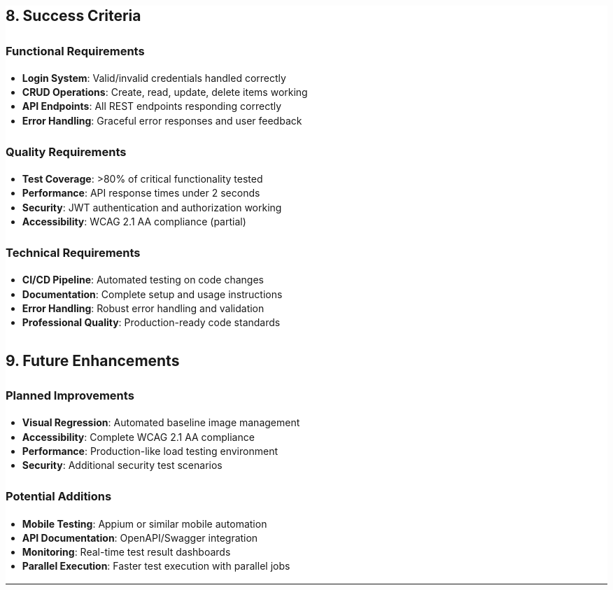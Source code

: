 ## 8. Success Criteria

### Functional Requirements
- **Login System**: Valid/invalid credentials handled correctly
- **CRUD Operations**: Create, read, update, delete items working
- **API Endpoints**: All REST endpoints responding correctly
- **Error Handling**: Graceful error responses and user feedback

### Quality Requirements
- **Test Coverage**: >80% of critical functionality tested
- **Performance**: API response times under 2 seconds
- **Security**: JWT authentication and authorization working
- **Accessibility**: WCAG 2.1 AA compliance (partial)

### Technical Requirements
- **CI/CD Pipeline**: Automated testing on code changes
- **Documentation**: Complete setup and usage instructions
- **Error Handling**: Robust error handling and validation
- **Professional Quality**: Production-ready code standards

## 9. Future Enhancements

### Planned Improvements
- **Visual Regression**: Automated baseline image management
- **Accessibility**: Complete WCAG 2.1 AA compliance
- **Performance**: Production-like load testing environment
- **Security**: Additional security test scenarios

### Potential Additions
- **Mobile Testing**: Appium or similar mobile automation
- **API Documentation**: OpenAPI/Swagger integration
- **Monitoring**: Real-time test result dashboards
- **Parallel Execution**: Faster test execution with parallel jobs

---
